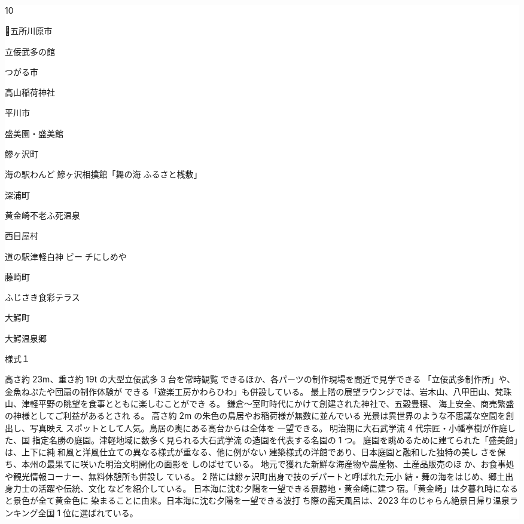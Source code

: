 10

五所川原市

立佞武多の館

つがる市

高山稲荷神社

平川市

盛美園・盛美館

鰺ヶ沢町

海の駅わんど
鰺ヶ沢相撲館「舞の海
ふるさと桟敷」

深浦町

黄金崎不老ふ死温泉

西目屋村

道の駅津軽白神  ビー
チにしめや

藤崎町

ふじさき食彩テラス

大鰐町

大鰐温泉郷

様式１

高さ約 23m、重さ約 19t の大型立佞武多 3 台を常時観覧
できるほか、各パーツの制作現場を間近で見学できる
「立佞武多制作所」や、金魚ねぷたや団扇の制作体験が
できる「遊楽工房かわらひわ」も併設している。
最上階の展望ラウンジでは、岩木山、八甲田山、梵珠
山、津軽平野の眺望を食事とともに楽しむことができ
る。
鎌倉～室町時代にかけて創建された神社で、五穀豊穣、
海上安全、商売繁盛の神様としてご利益があるとされ
る。
高さ約 2m の朱色の鳥居やお稲荷様が無数に並んでいる
光景は異世界のような不思議な空間を創出し、写真映え
スポットとして人気。鳥居の奥にある高台からは全体を
一望できる。
明治期に大石武学流 4 代宗匠・小幡亭樹が作庭した、国
指定名勝の庭園。津軽地域に数多く見られる大石武学流
の造園を代表する名園の 1 つ。
庭園を眺めるために建てられた「盛美館」は、上下に純
和風と洋風仕立ての異なる様式が重なる、他に例がない
建築様式の洋館であり、日本庭園と融和した独特の美し
さを保ち、本州の最果てに咲いた明治文明開化の面影を
しのばせている。
地元で獲れた新鮮な海産物や農産物、土産品販売のほ
か、お食事処や観光情報コーナー、無料休憩所も併設し
ている。
2 階には鰺ヶ沢町出身で技のデパートと呼ばれた元小
結・舞の海をはじめ、郷土出身力士の活躍や伝統、文化
などを紹介している。
日本海に沈む夕陽を一望できる景勝地・黄金崎に建つ
宿。「黄金崎」は夕暮れ時になると景色が全て黄金色に
染まることに由来。日本海に沈む夕陽を一望できる波打
ち際の露天風呂は、2023 年のじゃらん絶景日帰り温泉ラ
ンキング全国 1 位に選ばれている。
